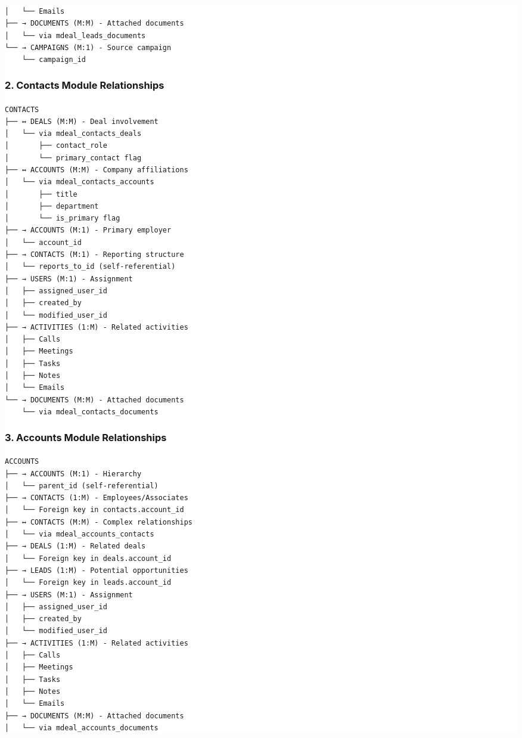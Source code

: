 ```
│   └── Emails
├── → DOCUMENTS (M:M) - Attached documents
│   └── via mdeal_leads_documents
└── → CAMPAIGNS (M:1) - Source campaign
    └── campaign_id
```

### 2. Contacts Module Relationships

```
CONTACTS
├── ↔ DEALS (M:M) - Deal involvement
│   └── via mdeal_contacts_deals
│       ├── contact_role
│       └── primary_contact flag
├── ↔ ACCOUNTS (M:M) - Company affiliations
│   └── via mdeal_contacts_accounts
│       ├── title
│       ├── department
│       └── is_primary flag
├── → ACCOUNTS (M:1) - Primary employer
│   └── account_id
├── → CONTACTS (M:1) - Reporting structure
│   └── reports_to_id (self-referential)
├── → USERS (M:1) - Assignment
│   ├── assigned_user_id
│   ├── created_by
│   └── modified_user_id
├── → ACTIVITIES (1:M) - Related activities
│   ├── Calls
│   ├── Meetings
│   ├── Tasks
│   ├── Notes
│   └── Emails
└── → DOCUMENTS (M:M) - Attached documents
    └── via mdeal_contacts_documents
```

### 3. Accounts Module Relationships

```
ACCOUNTS
├── → ACCOUNTS (M:1) - Hierarchy
│   └── parent_id (self-referential)
├── → CONTACTS (1:M) - Employees/Associates
│   └── Foreign key in contacts.account_id
├── ↔ CONTACTS (M:M) - Complex relationships
│   └── via mdeal_accounts_contacts
├── → DEALS (1:M) - Related deals
│   └── Foreign key in deals.account_id
├── → LEADS (1:M) - Potential opportunities
│   └── Foreign key in leads.account_id
├── → USERS (M:1) - Assignment
│   ├── assigned_user_id
│   ├── created_by
│   └── modified_user_id
├── → ACTIVITIES (1:M) - Related activities
│   ├── Calls
│   ├── Meetings
│   ├── Tasks
│   ├── Notes
│   └── Emails
├── → DOCUMENTS (M:M) - Attached documents
│   └── via mdeal_accounts_documents
```